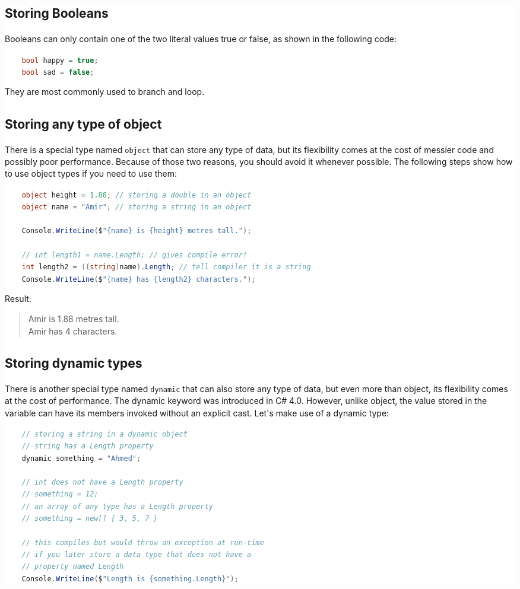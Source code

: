 ## Storing Booleans

Booleans can only contain one of the two literal values true or false, as shown in the following code:

```csharp
    bool happy = true;
    bool sad = false;
```

They are most commonly used to branch and loop.

## Storing any type of object

There is a special type named ``object`` that can store any type of data, but its flexibility comes at the cost of messier code and possibly poor performance. Because of those two reasons, you should avoid it whenever possible. The following steps show how to use object types if you need to use them:

```csharp
    object height = 1.88; // storing a double in an object
    object name = "Amir"; // storing a string in an object
    
    Console.WriteLine($"{name} is {height} metres tall.");
    
    // int length1 = name.Length; // gives compile error!
    int length2 = ((string)name).Length; // tell compiler it is a string
    Console.WriteLine($"{name} has {length2} characters.");
```

Result:

> Amir is 1.88 metres tall.     
> Amir has 4 characters.

## Storing dynamic types

There is another special type named ``dynamic`` that can also store any type of data, but even more than object, its flexibility comes at the cost of performance. The dynamic keyword was introduced in C# 4.0. However, unlike object, the value stored in the variable can have its members invoked without an explicit cast. Let's make use of a dynamic type:

```csharp
    // storing a string in a dynamic object
    // string has a Length property
    dynamic something = "Ahmed";
    
    // int does not have a Length property
    // something = 12;
    // an array of any type has a Length property
    // something = new[] { 3, 5, 7 }
    
    // this compiles but would throw an exception at run-time
    // if you later store a data type that does not have a
    // property named Length
    Console.WriteLine($"Length is {something.Length}");
```
